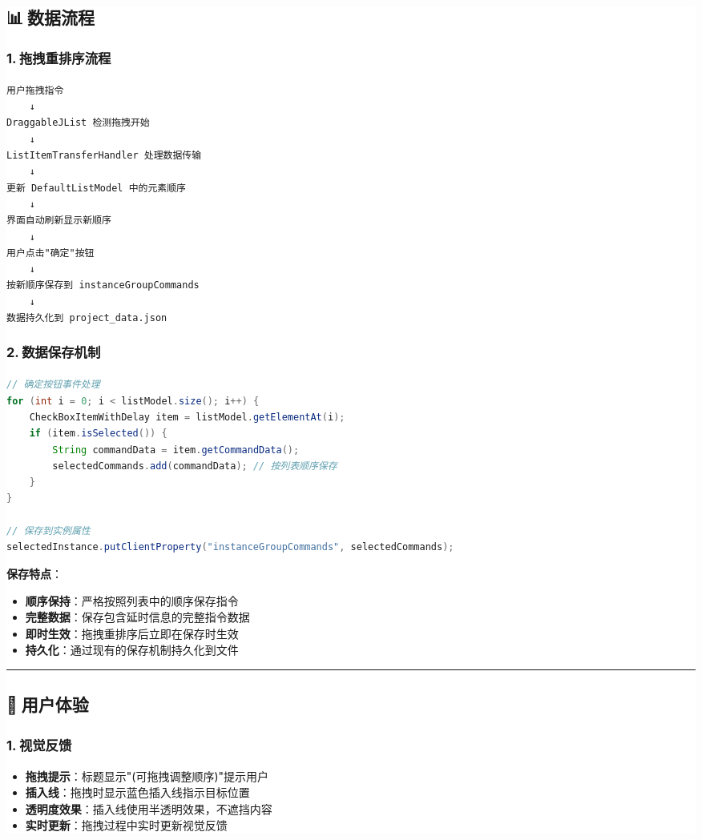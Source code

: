 
## 📊 数据流程

### 1. 拖拽重排序流程
```
用户拖拽指令
    ↓
DraggableJList 检测拖拽开始
    ↓
ListItemTransferHandler 处理数据传输
    ↓
更新 DefaultListModel 中的元素顺序
    ↓
界面自动刷新显示新顺序
    ↓
用户点击"确定"按钮
    ↓
按新顺序保存到 instanceGroupCommands
    ↓
数据持久化到 project_data.json
```

### 2. 数据保存机制
```java
// 确定按钮事件处理
for (int i = 0; i < listModel.size(); i++) {
    CheckBoxItemWithDelay item = listModel.getElementAt(i);
    if (item.isSelected()) {
        String commandData = item.getCommandData();
        selectedCommands.add(commandData); // 按列表顺序保存
    }
}

// 保存到实例属性
selectedInstance.putClientProperty("instanceGroupCommands", selectedCommands);
```

**保存特点**：
- **顺序保持**：严格按照列表中的顺序保存指令
- **完整数据**：保存包含延时信息的完整指令数据
- **即时生效**：拖拽重排序后立即在保存时生效
- **持久化**：通过现有的保存机制持久化到文件

---

## 🎨 用户体验

### 1. 视觉反馈
- **拖拽提示**：标题显示"(可拖拽调整顺序)"提示用户
- **插入线**：拖拽时显示蓝色插入线指示目标位置
- **透明度效果**：插入线使用半透明效果，不遮挡内容
- **实时更新**：拖拽过程中实时更新视觉反馈
